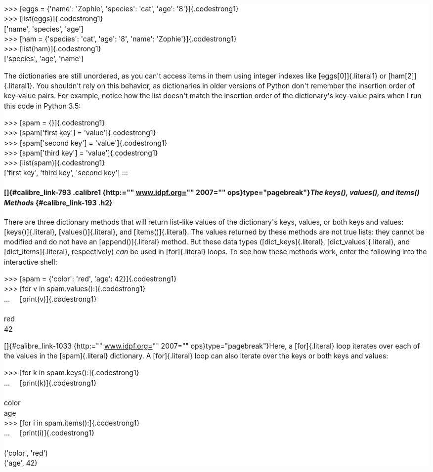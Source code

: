 \>\>\> [eggs = {\'name\': \'Zophie\', \'species\': \'cat\', \'age\':
\'8\'}]{.codestrong1}\
\>\>\> [list(eggs)]{.codestrong1}\
\[\'name\', \'species\', \'age\'\]\
\>\>\> [ham = {\'species\': \'cat\', \'age\': \'8\', \'name\':
\'Zophie\'}]{.codestrong1}\
\>\>\> [list(ham)]{.codestrong1}\
\[\'species\', \'age\', \'name\'\]

The dictionaries are still unordered, as you can't access items in them
using integer indexes like [eggs\[0\]]{.literal1} or
[ham\[2\]]{.literal1}. You shouldn't rely on this behavior, as
dictionaries in older versions of Python don't remember the insertion
order of key-value pairs. For example, notice how the list doesn't match
the insertion order of the dictionary's key-value pairs when I run this
code in Python 3.5:

\>\>\> [spam = {}]{.codestrong1}\
\>\>\> [spam\[\'first key\'\] = \'value\']{.codestrong1}\
\>\>\> [spam\[\'second key\'\] = \'value\']{.codestrong1}\
\>\>\> [spam\[\'third key\'\] = \'value\']{.codestrong1}\
\>\>\> [list(spam)]{.codestrong1}\
\[\'first key\', \'third key\', \'second key\'\]
:::

#### []{#calibre_link-793 .calibre1 {http:="" www.idpf.org="" 2007="" ops}type="pagebreak"}***The keys(), values(), and items() Methods*** {#calibre_link-193 .h2}

There are three dictionary methods that will return list-like values of
the dictionary's keys, values, or both keys and values:
[keys()]{.literal}, [values()]{.literal}, and [items()]{.literal}. The
values returned by these methods are not true lists: they cannot be
modified and do not have an [append()]{.literal} method. But these data
types ([dict_keys]{.literal}, [dict_values]{.literal}, and
[dict_items]{.literal}, respectively) *can* be used in [for]{.literal}
loops. To see how these methods work, enter the following into the
interactive shell:

\>\>\> [spam = {\'color\': \'red\', \'age\': 42}]{.codestrong1}\
\>\>\> [for v in spam.values():]{.codestrong1}\
\...     [print(v)]{.codestrong1}\
\
red\
42

[]{#calibre_link-1033 {http:="" www.idpf.org="" 2007=""
ops}type="pagebreak"}Here, a [for]{.literal} loop iterates over each of
the values in the [spam]{.literal} dictionary. A [for]{.literal} loop
can also iterate over the keys or both keys and values:

\>\>\> [for k in spam.keys():]{.codestrong1}\
\...     [print(k)]{.codestrong1}\
\
color\
age\
\>\>\> [for i in spam.items():]{.codestrong1}\
\...     [print(i)]{.codestrong1}\
\
(\'color\', \'red\')\
(\'age\', 42)
